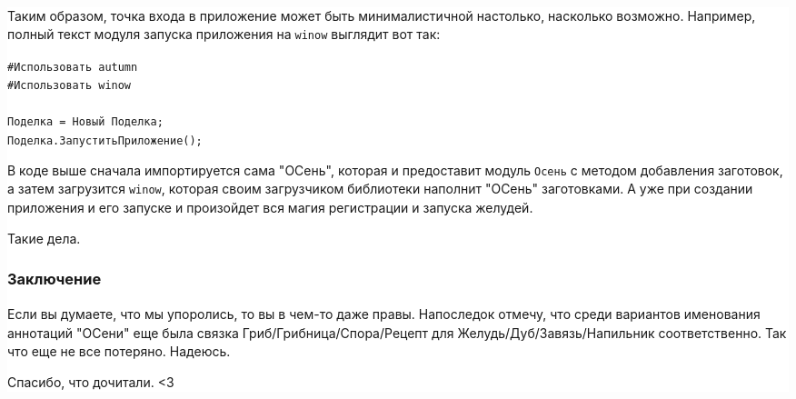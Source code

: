 Таким образом, точка входа в приложение может быть минималистичной настолько, насколько возможно. Например, полный текст модуля запуска приложения на `winow` выглядит вот так:

```bsl
#Использовать autumn
#Использовать winow

Поделка = Новый Поделка;
Поделка.ЗапуститьПриложение();
```

В коде выше сначала импортируется сама "ОСень", которая и предоставит модуль `Осень` с методом добавления заготовок, а затем загрузится `winow`, которая своим загрузчиком библиотеки наполнит "ОСень" заготовками. А уже при создании приложения  и его запуске и произойдет вся магия регистрации и запуска желудей.

Такие дела.

### Заключение

Если вы думаете, что мы упоролись, то вы в чем-то даже правы. Напоследок отмечу, что среди вариантов именования аннотаций "ОСени" еще была связка Гриб/Грибница/Спора/Рецепт для Желудь/Дуб/Завязь/Напильник соответственно. Так что еще не все потеряно. Надеюсь.

Спасибо, что дочитали. <3
